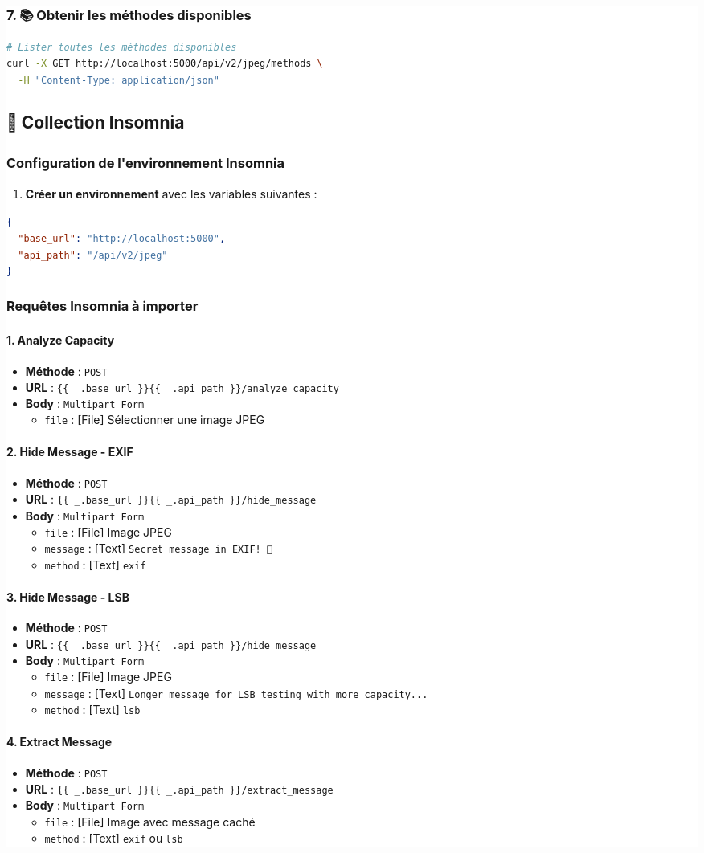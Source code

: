 ### 7. 📚 Obtenir les méthodes disponibles

```bash
# Lister toutes les méthodes disponibles
curl -X GET http://localhost:5000/api/v2/jpeg/methods \
  -H "Content-Type: application/json"
```

## 🚀 Collection Insomnia

### Configuration de l'environnement Insomnia

1. **Créer un environnement** avec les variables suivantes :

```json
{
  "base_url": "http://localhost:5000",
  "api_path": "/api/v2/jpeg"
}
```

### Requêtes Insomnia à importer

#### 1. Analyze Capacity
- **Méthode** : `POST`
- **URL** : `{{ _.base_url }}{{ _.api_path }}/analyze_capacity`
- **Body** : `Multipart Form`
  - `file` : [File] Sélectionner une image JPEG

#### 2. Hide Message - EXIF
- **Méthode** : `POST`
- **URL** : `{{ _.base_url }}{{ _.api_path }}/hide_message`
- **Body** : `Multipart Form`
  - `file` : [File] Image JPEG
  - `message` : [Text] `Secret message in EXIF! 🔐`
  - `method` : [Text] `exif`

#### 3. Hide Message - LSB
- **Méthode** : `POST`
- **URL** : `{{ _.base_url }}{{ _.api_path }}/hide_message`
- **Body** : `Multipart Form`
  - `file` : [File] Image JPEG
  - `message` : [Text] `Longer message for LSB testing with more capacity...`
  - `method` : [Text] `lsb`

#### 4. Extract Message
- **Méthode** : `POST`
- **URL** : `{{ _.base_url }}{{ _.api_path }}/extract_message`
- **Body** : `Multipart Form`
  - `file` : [File] Image avec message caché
  - `method` : [Text] `exif` ou `lsb`
